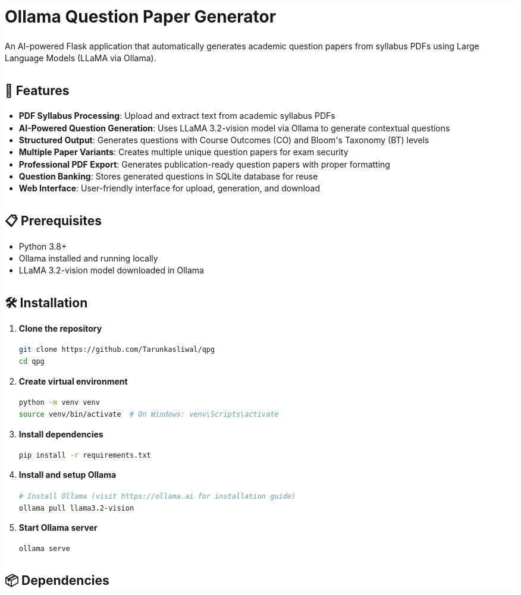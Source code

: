 # Ollama Question Paper Generator

An AI-powered Flask application that automatically generates academic question papers from syllabus PDFs using Large Language Models (LLaMA via Ollama).

## 🚀 Features

- **PDF Syllabus Processing**: Upload and extract text from academic syllabus PDFs
- **AI-Powered Question Generation**: Uses LLaMA 3.2-vision model via Ollama to generate contextual questions
- **Structured Output**: Generates questions with Course Outcomes (CO) and Bloom's Taxonomy (BT) levels
- **Multiple Paper Variants**: Creates multiple unique question papers for exam security
- **Professional PDF Export**: Generates publication-ready question papers with proper formatting
- **Question Banking**: Stores generated questions in SQLite database for reuse
- **Web Interface**: User-friendly interface for upload, generation, and download

## 📋 Prerequisites

- Python 3.8+
- Ollama installed and running locally
- LLaMA 3.2-vision model downloaded in Ollama

## 🛠️ Installation

1. **Clone the repository**
   ```bash
   git clone https://github.com/Tarunkasliwal/qpg
   cd qpg
   ```

2. **Create virtual environment**
   ```bash
   python -m venv venv
   source venv/bin/activate  # On Windows: venv\Scripts\activate
   ```

3. **Install dependencies**
   ```bash
   pip install -r requirements.txt
   ```

4. **Install and setup Ollama**
   ```bash
   # Install Ollama (visit https://ollama.ai for installation guide)
   ollama pull llama3.2-vision
   ```

5. **Start Ollama server**
   ```bash
   ollama serve
   ```

## 📦 Dependencies
